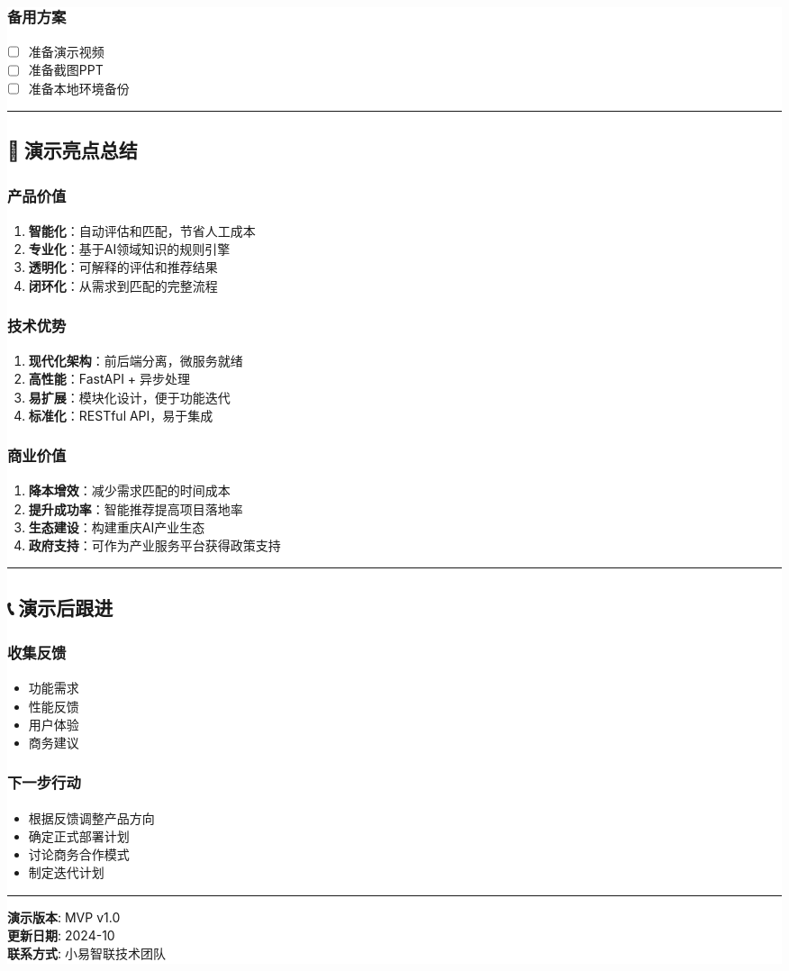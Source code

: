 ### 备用方案
- [ ] 准备演示视频
- [ ] 准备截图PPT
- [ ] 准备本地环境备份

---

## 🎁 演示亮点总结

### 产品价值
1. **智能化**：自动评估和匹配，节省人工成本
2. **专业化**：基于AI领域知识的规则引擎
3. **透明化**：可解释的评估和推荐结果
4. **闭环化**：从需求到匹配的完整流程

### 技术优势
1. **现代化架构**：前后端分离，微服务就绪
2. **高性能**：FastAPI + 异步处理
3. **易扩展**：模块化设计，便于功能迭代
4. **标准化**：RESTful API，易于集成

### 商业价值
1. **降本增效**：减少需求匹配的时间成本
2. **提升成功率**：智能推荐提高项目落地率
3. **生态建设**：构建重庆AI产业生态
4. **政府支持**：可作为产业服务平台获得政策支持

---

## 📞 演示后跟进

### 收集反馈
- 功能需求
- 性能反馈
- 用户体验
- 商务建议

### 下一步行动
- 根据反馈调整产品方向
- 确定正式部署计划
- 讨论商务合作模式
- 制定迭代计划

---

**演示版本**: MVP v1.0  
**更新日期**: 2024-10  
**联系方式**: 小易智联技术团队
